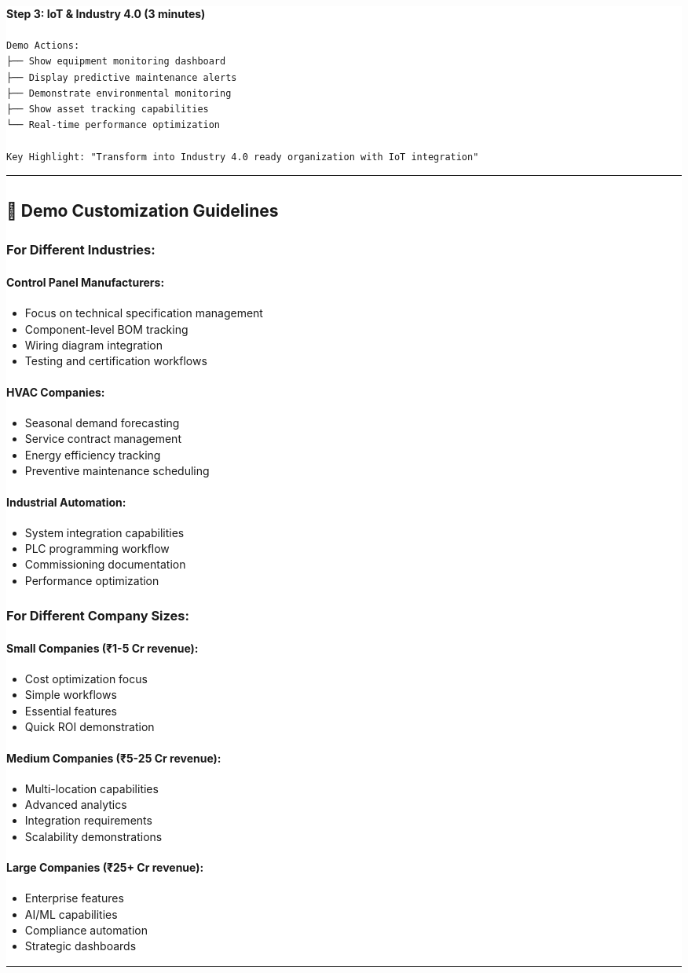 #### **Step 3: IoT & Industry 4.0 (3 minutes)**
```
Demo Actions:
├── Show equipment monitoring dashboard
├── Display predictive maintenance alerts
├── Demonstrate environmental monitoring
├── Show asset tracking capabilities
└── Real-time performance optimization

Key Highlight: "Transform into Industry 4.0 ready organization with IoT integration"
```

---

## 🎯 Demo Customization Guidelines

### **For Different Industries:**

#### **Control Panel Manufacturers:**
- Focus on technical specification management
- Component-level BOM tracking
- Wiring diagram integration
- Testing and certification workflows

#### **HVAC Companies:**
- Seasonal demand forecasting
- Service contract management
- Energy efficiency tracking
- Preventive maintenance scheduling

#### **Industrial Automation:**
- System integration capabilities
- PLC programming workflow
- Commissioning documentation
- Performance optimization

### **For Different Company Sizes:**

#### **Small Companies (₹1-5 Cr revenue):**
- Cost optimization focus
- Simple workflows
- Essential features
- Quick ROI demonstration

#### **Medium Companies (₹5-25 Cr revenue):**
- Multi-location capabilities
- Advanced analytics
- Integration requirements
- Scalability demonstrations

#### **Large Companies (₹25+ Cr revenue):**
- Enterprise features
- AI/ML capabilities
- Compliance automation
- Strategic dashboards

---
